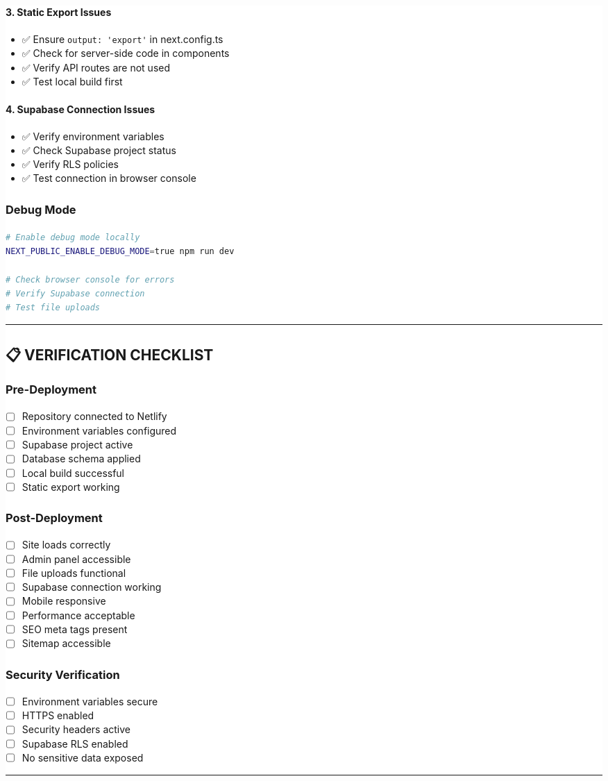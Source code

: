 #### **3. Static Export Issues**
- ✅ Ensure `output: 'export'` in next.config.ts
- ✅ Check for server-side code in components
- ✅ Verify API routes are not used
- ✅ Test local build first

#### **4. Supabase Connection Issues**
- ✅ Verify environment variables
- ✅ Check Supabase project status
- ✅ Verify RLS policies
- ✅ Test connection in browser console

### **Debug Mode**
```bash
# Enable debug mode locally
NEXT_PUBLIC_ENABLE_DEBUG_MODE=true npm run dev

# Check browser console for errors
# Verify Supabase connection
# Test file uploads
```

---

## 📋 **VERIFICATION CHECKLIST**

### **Pre-Deployment**
- [ ] Repository connected to Netlify
- [ ] Environment variables configured
- [ ] Supabase project active
- [ ] Database schema applied
- [ ] Local build successful
- [ ] Static export working

### **Post-Deployment**
- [ ] Site loads correctly
- [ ] Admin panel accessible
- [ ] File uploads functional
- [ ] Supabase connection working
- [ ] Mobile responsive
- [ ] Performance acceptable
- [ ] SEO meta tags present
- [ ] Sitemap accessible

### **Security Verification**
- [ ] Environment variables secure
- [ ] HTTPS enabled
- [ ] Security headers active
- [ ] Supabase RLS enabled
- [ ] No sensitive data exposed

---